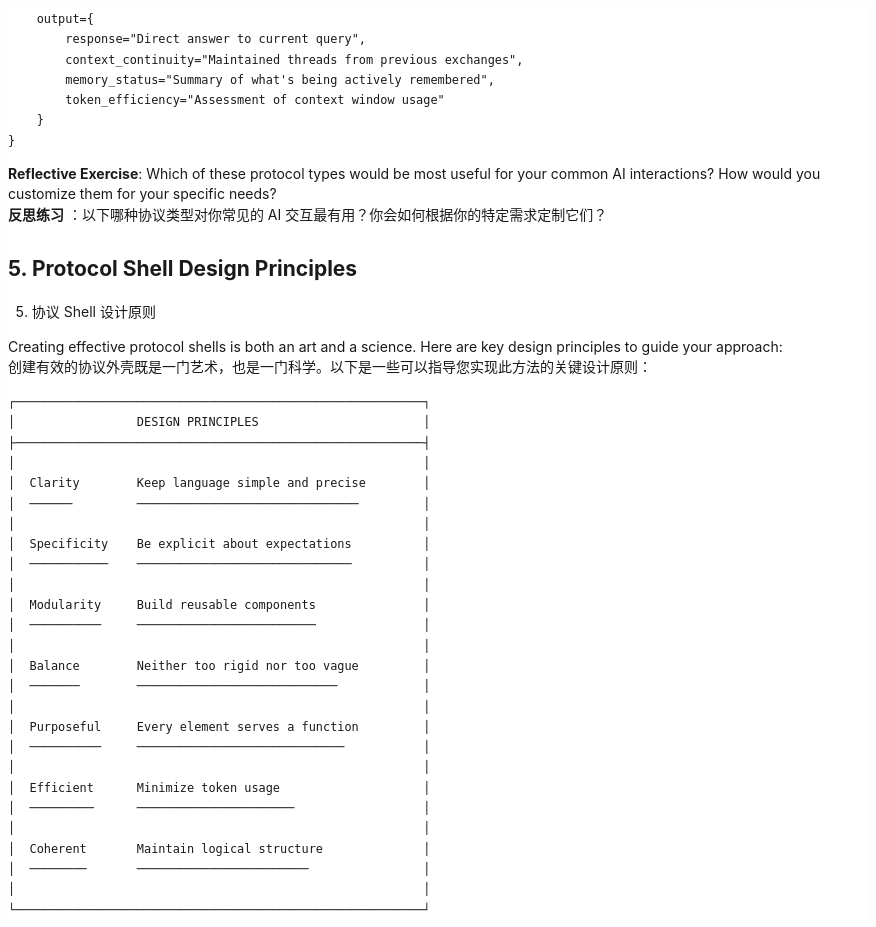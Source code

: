 ```
    output={
        response="Direct answer to current query",
        context_continuity="Maintained threads from previous exchanges",
        memory_status="Summary of what's being actively remembered",
        token_efficiency="Assessment of context window usage"
    }
}
```

**Reflective Exercise**: Which of these protocol types would be most useful for your common AI interactions? How would you customize them for your specific needs?  
**反思练习** ：以下哪种协议类型对你常见的 AI 交互最有用？你会如何根据你的特定需求定制它们？

## 5. Protocol Shell Design Principles  
5. 协议 Shell 设计原则

[](https://github.com/KashiwaByte/Context-Engineering-Chinese-Bilingual/blob/main/Chinese-Bilingual/NOCODE/00_foundations/03_protocol_shells.md#5-protocol-shell-design-principles)

Creating effective protocol shells is both an art and a science. Here are key design principles to guide your approach:  
创建有效的协议外壳既是一门艺术，也是一门科学。以下是一些可以指导您实现此方法的关键设计原则：

```
┌─────────────────────────────────────────────────────────┐
│                 DESIGN PRINCIPLES                       │
├─────────────────────────────────────────────────────────┤
│                                                         │
│  Clarity        Keep language simple and precise        │
│  ──────         ───────────────────────────────         │
│                                                         │
│  Specificity    Be explicit about expectations          │
│  ───────────    ──────────────────────────────          │
│                                                         │
│  Modularity     Build reusable components               │
│  ──────────     ─────────────────────────               │
│                                                         │
│  Balance        Neither too rigid nor too vague         │
│  ───────        ────────────────────────────            │
│                                                         │
│  Purposeful     Every element serves a function         │
│  ──────────     ─────────────────────────────           │
│                                                         │
│  Efficient      Minimize token usage                    │
│  ─────────      ──────────────────────                  │
│                                                         │
│  Coherent       Maintain logical structure              │
│  ────────       ────────────────────────                │
│                                                         │
└─────────────────────────────────────────────────────────┘
```
